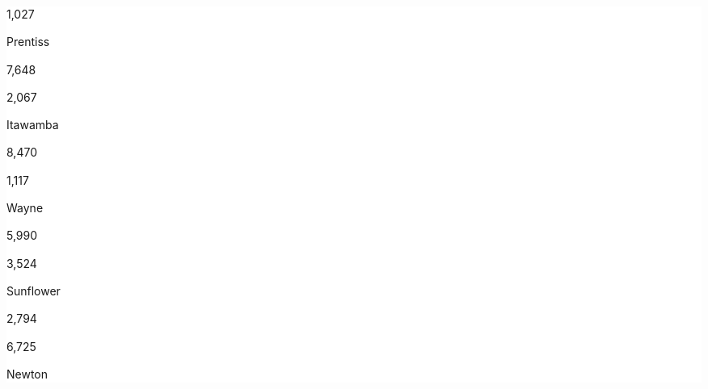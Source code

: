 <div class="eln-vote-count">

1,027

</div>

Prentiss

<div class="eln-vote-count eln-swatch-light eln-republican">

7,648

</div>

<div class="eln-vote-count">

2,067

</div>

Itawamba

<div class="eln-vote-count eln-swatch-light eln-republican">

8,470

</div>

<div class="eln-vote-count">

1,117

</div>

Wayne

<div class="eln-vote-count eln-swatch-light eln-republican">

5,990

</div>

<div class="eln-vote-count">

3,524

</div>

Sunflower

<div class="eln-vote-count">

2,794

</div>

<div class="eln-vote-count eln-swatch-light eln-democrat">

6,725

</div>

Newton

<div class="eln-vote-count eln-swatch-light eln-republican">
